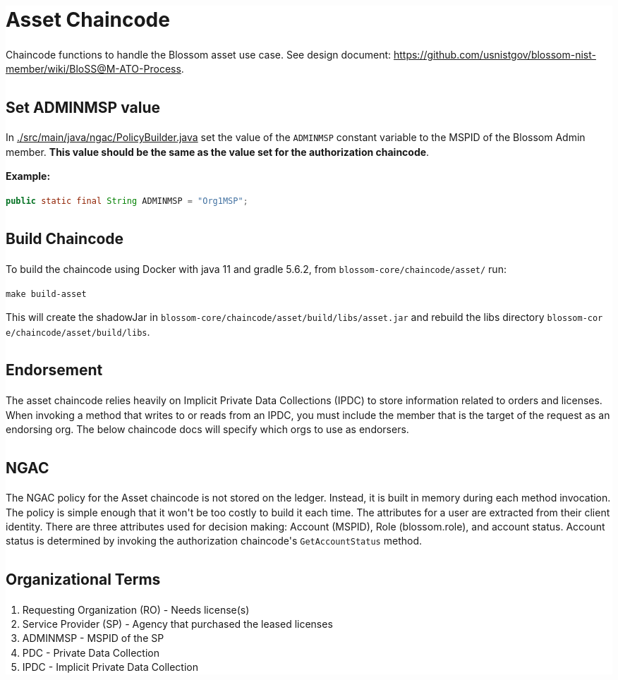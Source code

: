 # Asset Chaincode

Chaincode functions to handle the Blossom asset use case. See design document: https://github.com/usnistgov/blossom-nist-member/wiki/BloSS@M-ATO-Process.

## Set ADMINMSP value
In [./src/main/java/ngac/PolicyBuilder.java](./src/main/java/ngac/PolicyBuilder.java) set the value of the `ADMINMSP` constant
variable to the MSPID of the Blossom Admin member. **This value should be the same as the value set for the authorization chaincode**.

**Example:** 
```java
public static final String ADMINMSP = "Org1MSP";
```

## Build Chaincode
To build the chaincode using Docker with java 11 and gradle 5.6.2, from `blossom-core/chaincode/asset/` run:
```
make build-asset
```

This will create the shadowJar in `blossom-core/chaincode/asset/build/libs/asset.jar` and rebuild the libs
directory `blossom-core/chaincode/asset/build/libs`.

## Endorsement
The asset chaincode relies heavily on Implicit Private Data Collections (IPDC) to store information related to orders and licenses.
When invoking a method that writes to or reads from an IPDC, you must include the member that is the target of the request
as an endorsing org. The below chaincode docs will specify which orgs to use as endorsers.

## NGAC
The NGAC policy for the Asset chaincode is not stored on the ledger. Instead, it is built in memory during each method invocation.
The policy is simple enough that it won't be too costly to build it each time. The attributes for a user are extracted from
their client identity. There are three attributes used for decision making: Account (MSPID), Role (blossom.role), and
account status. Account status is determined by invoking the authorization chaincode's `GetAccountStatus` method.

## Organizational Terms

1. Requesting Organization (RO) - Needs license(s)
2. Service Provider (SP) - Agency that purchased the leased licenses
3. ADMINMSP - MSPID of the SP
4. PDC - Private Data Collection
5. IPDC - Implicit Private Data Collection

